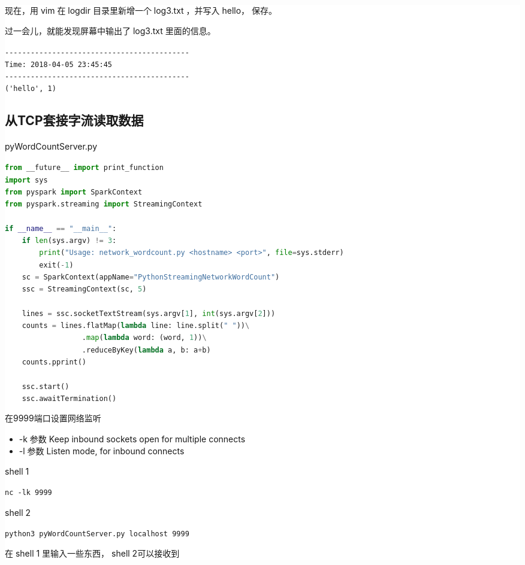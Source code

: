 现在，用 vim 在 logdir 目录里新增一个 log3.txt ，并写入 hello， 保存。

过一会儿，就能发现屏幕中输出了 log3.txt 里面的信息。


```
-------------------------------------------
Time: 2018-04-05 23:45:45
-------------------------------------------
('hello', 1)

```

## 从TCP套接字流读取数据

pyWordCountServer.py

```python
from __future__ import print_function
import sys
from pyspark import SparkContext
from pyspark.streaming import StreamingContext

if __name__ == "__main__":
    if len(sys.argv) != 3:
        print("Usage: network_wordcount.py <hostname> <port>", file=sys.stderr)
        exit(-1)
    sc = SparkContext(appName="PythonStreamingNetworkWordCount")
    ssc = StreamingContext(sc, 5)

    lines = ssc.socketTextStream(sys.argv[1], int(sys.argv[2]))
    counts = lines.flatMap(lambda line: line.split(" "))\
                  .map(lambda word: (word, 1))\
                  .reduceByKey(lambda a, b: a+b)
    counts.pprint()

    ssc.start()
    ssc.awaitTermination()
```

在9999端口设置网络监听

* -k 参数	Keep inbound sockets open for multiple connects
* -l 参数	Listen mode, for inbound connects

shell 1
```
nc -lk 9999
```

shell 2
```
python3 pyWordCountServer.py localhost 9999
```

在 shell 1 里输入一些东西， shell 2可以接收到

